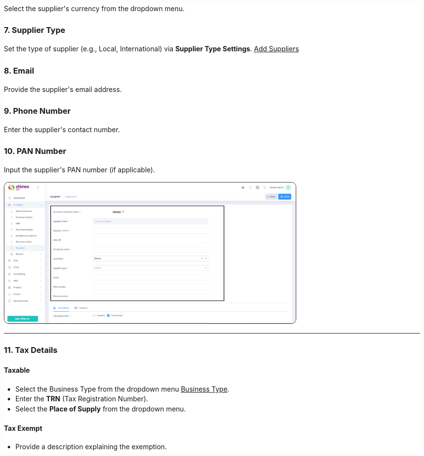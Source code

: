 Select the supplier's currency from the dropdown menu.

### **7. Supplier Type**

Set the type of supplier (e.g., Local, International) via **Supplier Type Settings**. [Add Suppliers](<direct_purchase.md>)

### **8. Email**

Provide the supplier's email address.

### **9. Phone Number**

Enter the supplier's contact number.

### **10. PAN Number**

Input the supplier's PAN number (if applicable).

<img src="../images/fields in supplier.png" alt="fields in supplier" style="border-radius: 10px; width: 70%; height: 70%; border: 0.5px solid #333;">

---

### **11. Tax Details**

#### **Taxable**
- Select the Business Type from the dropdown menu [Business Type](<direct_purchase.md>).
- Enter the **TRN** (Tax Registration Number).
- Select the **Place of Supply** from the dropdown menu.

#### **Tax Exempt**
- Provide a description explaining the exemption.
